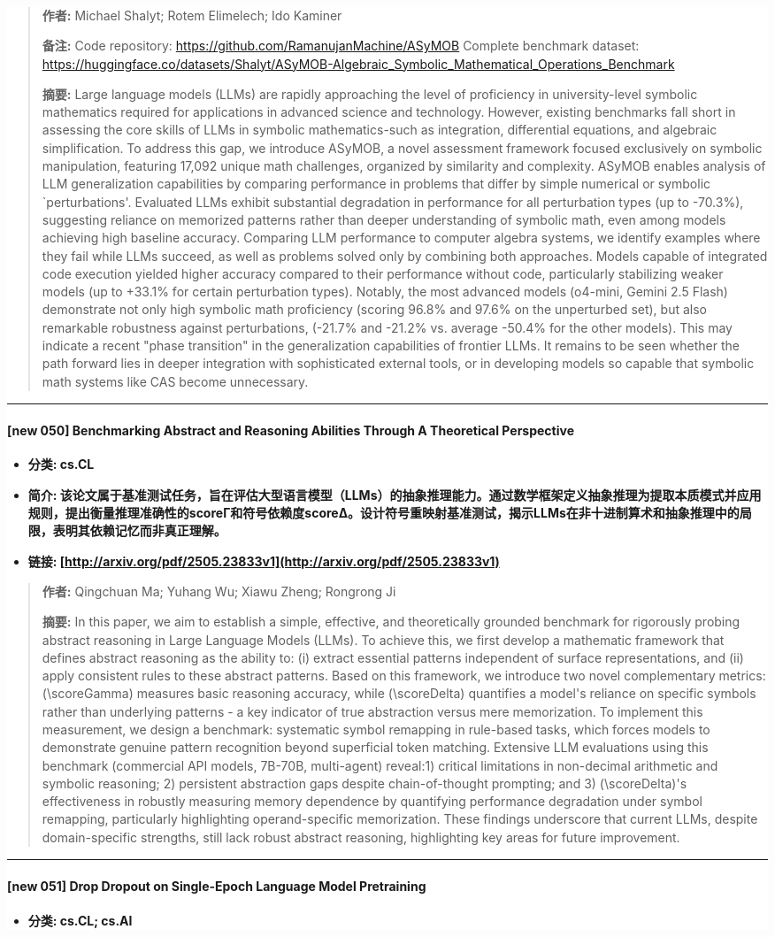 > **作者:** Michael Shalyt; Rotem Elimelech; Ido Kaminer
>
> **备注:** Code repository: https://github.com/RamanujanMachine/ASyMOB Complete benchmark dataset: https://huggingface.co/datasets/Shalyt/ASyMOB-Algebraic_Symbolic_Mathematical_Operations_Benchmark
>
> **摘要:** Large language models (LLMs) are rapidly approaching the level of proficiency in university-level symbolic mathematics required for applications in advanced science and technology. However, existing benchmarks fall short in assessing the core skills of LLMs in symbolic mathematics-such as integration, differential equations, and algebraic simplification. To address this gap, we introduce ASyMOB, a novel assessment framework focused exclusively on symbolic manipulation, featuring 17,092 unique math challenges, organized by similarity and complexity. ASyMOB enables analysis of LLM generalization capabilities by comparing performance in problems that differ by simple numerical or symbolic `perturbations'. Evaluated LLMs exhibit substantial degradation in performance for all perturbation types (up to -70.3%), suggesting reliance on memorized patterns rather than deeper understanding of symbolic math, even among models achieving high baseline accuracy. Comparing LLM performance to computer algebra systems, we identify examples where they fail while LLMs succeed, as well as problems solved only by combining both approaches. Models capable of integrated code execution yielded higher accuracy compared to their performance without code, particularly stabilizing weaker models (up to +33.1% for certain perturbation types). Notably, the most advanced models (o4-mini, Gemini 2.5 Flash) demonstrate not only high symbolic math proficiency (scoring 96.8% and 97.6% on the unperturbed set), but also remarkable robustness against perturbations, (-21.7% and -21.2% vs. average -50.4% for the other models). This may indicate a recent "phase transition" in the generalization capabilities of frontier LLMs. It remains to be seen whether the path forward lies in deeper integration with sophisticated external tools, or in developing models so capable that symbolic math systems like CAS become unnecessary.
>
---
#### [new 050] Benchmarking Abstract and Reasoning Abilities Through A Theoretical Perspective
- **分类: cs.CL**

- **简介: 该论文属于基准测试任务，旨在评估大型语言模型（LLMs）的抽象推理能力。通过数学框架定义抽象推理为提取本质模式并应用规则，提出衡量推理准确性的scoreΓ和符号依赖度scoreΔ。设计符号重映射基准测试，揭示LLMs在非十进制算术和抽象推理中的局限，表明其依赖记忆而非真正理解。**

- **链接: [http://arxiv.org/pdf/2505.23833v1](http://arxiv.org/pdf/2505.23833v1)**

> **作者:** Qingchuan Ma; Yuhang Wu; Xiawu Zheng; Rongrong Ji
>
> **摘要:** In this paper, we aim to establish a simple, effective, and theoretically grounded benchmark for rigorously probing abstract reasoning in Large Language Models (LLMs). To achieve this, we first develop a mathematic framework that defines abstract reasoning as the ability to: (i) extract essential patterns independent of surface representations, and (ii) apply consistent rules to these abstract patterns. Based on this framework, we introduce two novel complementary metrics: \(\scoreGamma\) measures basic reasoning accuracy, while \(\scoreDelta\) quantifies a model's reliance on specific symbols rather than underlying patterns - a key indicator of true abstraction versus mere memorization. To implement this measurement, we design a benchmark: systematic symbol remapping in rule-based tasks, which forces models to demonstrate genuine pattern recognition beyond superficial token matching. Extensive LLM evaluations using this benchmark (commercial API models, 7B-70B, multi-agent) reveal:1) critical limitations in non-decimal arithmetic and symbolic reasoning; 2) persistent abstraction gaps despite chain-of-thought prompting; and 3) \(\scoreDelta\)'s effectiveness in robustly measuring memory dependence by quantifying performance degradation under symbol remapping, particularly highlighting operand-specific memorization. These findings underscore that current LLMs, despite domain-specific strengths, still lack robust abstract reasoning, highlighting key areas for future improvement.
>
---
#### [new 051] Drop Dropout on Single-Epoch Language Model Pretraining
- **分类: cs.CL; cs.AI**
